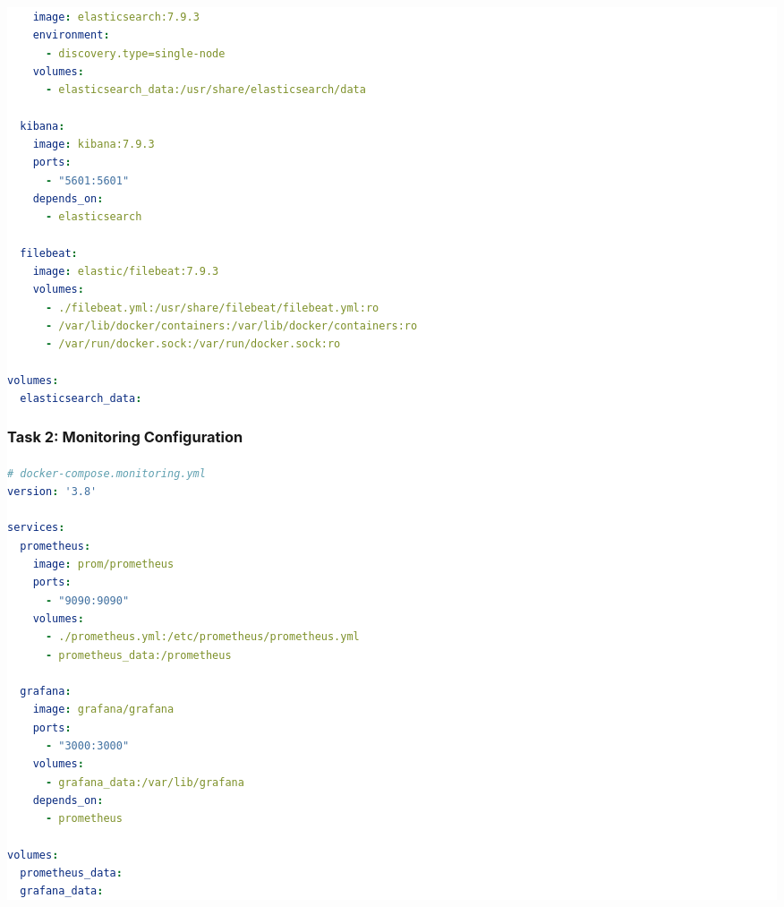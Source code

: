 ```yaml
    image: elasticsearch:7.9.3
    environment:
      - discovery.type=single-node
    volumes:
      - elasticsearch_data:/usr/share/elasticsearch/data

  kibana:
    image: kibana:7.9.3
    ports:
      - "5601:5601"
    depends_on:
      - elasticsearch

  filebeat:
    image: elastic/filebeat:7.9.3
    volumes:
      - ./filebeat.yml:/usr/share/filebeat/filebeat.yml:ro
      - /var/lib/docker/containers:/var/lib/docker/containers:ro
      - /var/run/docker.sock:/var/run/docker.sock:ro

volumes:
  elasticsearch_data:
```

### Task 2: Monitoring Configuration
```yaml
# docker-compose.monitoring.yml
version: '3.8'

services:
  prometheus:
    image: prom/prometheus
    ports:
      - "9090:9090"
    volumes:
      - ./prometheus.yml:/etc/prometheus/prometheus.yml
      - prometheus_data:/prometheus

  grafana:
    image: grafana/grafana
    ports:
      - "3000:3000"
    volumes:
      - grafana_data:/var/lib/grafana
    depends_on:
      - prometheus

volumes:
  prometheus_data:
  grafana_data:
```
